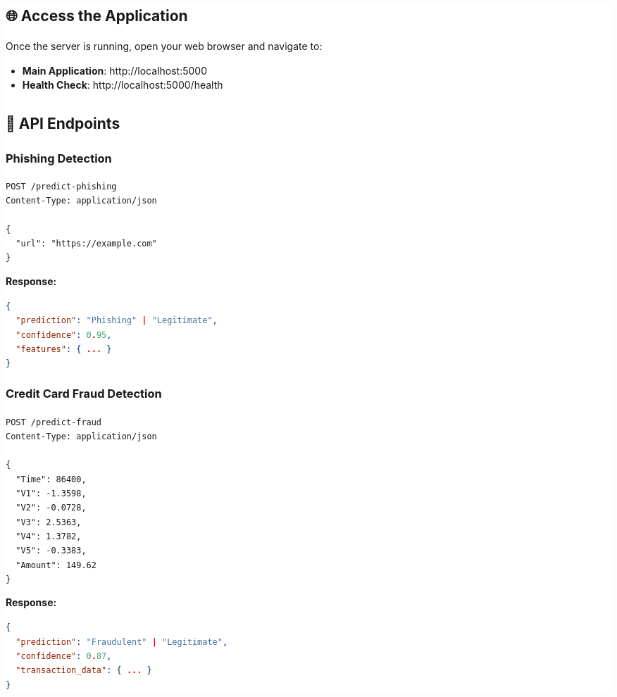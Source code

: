 ## 🌐 Access the Application

Once the server is running, open your web browser and navigate to:
- **Main Application**: http://localhost:5000
- **Health Check**: http://localhost:5000/health

## 🔧 API Endpoints

### Phishing Detection
```http
POST /predict-phishing
Content-Type: application/json

{
  "url": "https://example.com"
}
```

**Response:**
```json
{
  "prediction": "Phishing" | "Legitimate",
  "confidence": 0.95,
  "features": { ... }
}
```

### Credit Card Fraud Detection
```http
POST /predict-fraud
Content-Type: application/json

{
  "Time": 86400,
  "V1": -1.3598,
  "V2": -0.0728,
  "V3": 2.5363,
  "V4": 1.3782,
  "V5": -0.3383,
  "Amount": 149.62
}
```

**Response:**
```json
{
  "prediction": "Fraudulent" | "Legitimate",
  "confidence": 0.87,
  "transaction_data": { ... }
}
```
